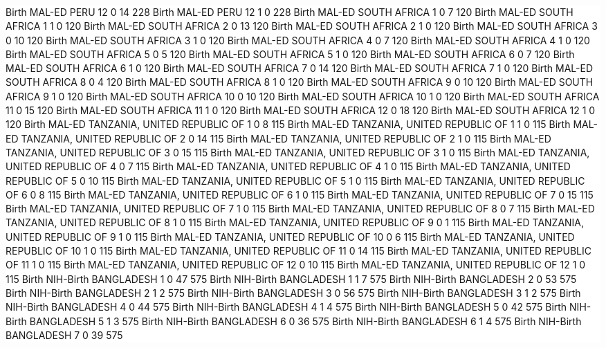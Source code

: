 Birth       MAL-ED           PERU                           12             0       14     228
Birth       MAL-ED           PERU                           12             1        0     228
Birth       MAL-ED           SOUTH AFRICA                   1              0        7     120
Birth       MAL-ED           SOUTH AFRICA                   1              1        0     120
Birth       MAL-ED           SOUTH AFRICA                   2              0       13     120
Birth       MAL-ED           SOUTH AFRICA                   2              1        0     120
Birth       MAL-ED           SOUTH AFRICA                   3              0       10     120
Birth       MAL-ED           SOUTH AFRICA                   3              1        0     120
Birth       MAL-ED           SOUTH AFRICA                   4              0        7     120
Birth       MAL-ED           SOUTH AFRICA                   4              1        0     120
Birth       MAL-ED           SOUTH AFRICA                   5              0        5     120
Birth       MAL-ED           SOUTH AFRICA                   5              1        0     120
Birth       MAL-ED           SOUTH AFRICA                   6              0        7     120
Birth       MAL-ED           SOUTH AFRICA                   6              1        0     120
Birth       MAL-ED           SOUTH AFRICA                   7              0       14     120
Birth       MAL-ED           SOUTH AFRICA                   7              1        0     120
Birth       MAL-ED           SOUTH AFRICA                   8              0        4     120
Birth       MAL-ED           SOUTH AFRICA                   8              1        0     120
Birth       MAL-ED           SOUTH AFRICA                   9              0       10     120
Birth       MAL-ED           SOUTH AFRICA                   9              1        0     120
Birth       MAL-ED           SOUTH AFRICA                   10             0       10     120
Birth       MAL-ED           SOUTH AFRICA                   10             1        0     120
Birth       MAL-ED           SOUTH AFRICA                   11             0       15     120
Birth       MAL-ED           SOUTH AFRICA                   11             1        0     120
Birth       MAL-ED           SOUTH AFRICA                   12             0       18     120
Birth       MAL-ED           SOUTH AFRICA                   12             1        0     120
Birth       MAL-ED           TANZANIA, UNITED REPUBLIC OF   1              0        8     115
Birth       MAL-ED           TANZANIA, UNITED REPUBLIC OF   1              1        0     115
Birth       MAL-ED           TANZANIA, UNITED REPUBLIC OF   2              0       14     115
Birth       MAL-ED           TANZANIA, UNITED REPUBLIC OF   2              1        0     115
Birth       MAL-ED           TANZANIA, UNITED REPUBLIC OF   3              0       15     115
Birth       MAL-ED           TANZANIA, UNITED REPUBLIC OF   3              1        0     115
Birth       MAL-ED           TANZANIA, UNITED REPUBLIC OF   4              0        7     115
Birth       MAL-ED           TANZANIA, UNITED REPUBLIC OF   4              1        0     115
Birth       MAL-ED           TANZANIA, UNITED REPUBLIC OF   5              0       10     115
Birth       MAL-ED           TANZANIA, UNITED REPUBLIC OF   5              1        0     115
Birth       MAL-ED           TANZANIA, UNITED REPUBLIC OF   6              0        8     115
Birth       MAL-ED           TANZANIA, UNITED REPUBLIC OF   6              1        0     115
Birth       MAL-ED           TANZANIA, UNITED REPUBLIC OF   7              0       15     115
Birth       MAL-ED           TANZANIA, UNITED REPUBLIC OF   7              1        0     115
Birth       MAL-ED           TANZANIA, UNITED REPUBLIC OF   8              0        7     115
Birth       MAL-ED           TANZANIA, UNITED REPUBLIC OF   8              1        0     115
Birth       MAL-ED           TANZANIA, UNITED REPUBLIC OF   9              0        1     115
Birth       MAL-ED           TANZANIA, UNITED REPUBLIC OF   9              1        0     115
Birth       MAL-ED           TANZANIA, UNITED REPUBLIC OF   10             0        6     115
Birth       MAL-ED           TANZANIA, UNITED REPUBLIC OF   10             1        0     115
Birth       MAL-ED           TANZANIA, UNITED REPUBLIC OF   11             0       14     115
Birth       MAL-ED           TANZANIA, UNITED REPUBLIC OF   11             1        0     115
Birth       MAL-ED           TANZANIA, UNITED REPUBLIC OF   12             0       10     115
Birth       MAL-ED           TANZANIA, UNITED REPUBLIC OF   12             1        0     115
Birth       NIH-Birth        BANGLADESH                     1              0       47     575
Birth       NIH-Birth        BANGLADESH                     1              1        7     575
Birth       NIH-Birth        BANGLADESH                     2              0       53     575
Birth       NIH-Birth        BANGLADESH                     2              1        2     575
Birth       NIH-Birth        BANGLADESH                     3              0       56     575
Birth       NIH-Birth        BANGLADESH                     3              1        2     575
Birth       NIH-Birth        BANGLADESH                     4              0       44     575
Birth       NIH-Birth        BANGLADESH                     4              1        4     575
Birth       NIH-Birth        BANGLADESH                     5              0       42     575
Birth       NIH-Birth        BANGLADESH                     5              1        3     575
Birth       NIH-Birth        BANGLADESH                     6              0       36     575
Birth       NIH-Birth        BANGLADESH                     6              1        4     575
Birth       NIH-Birth        BANGLADESH                     7              0       39     575
